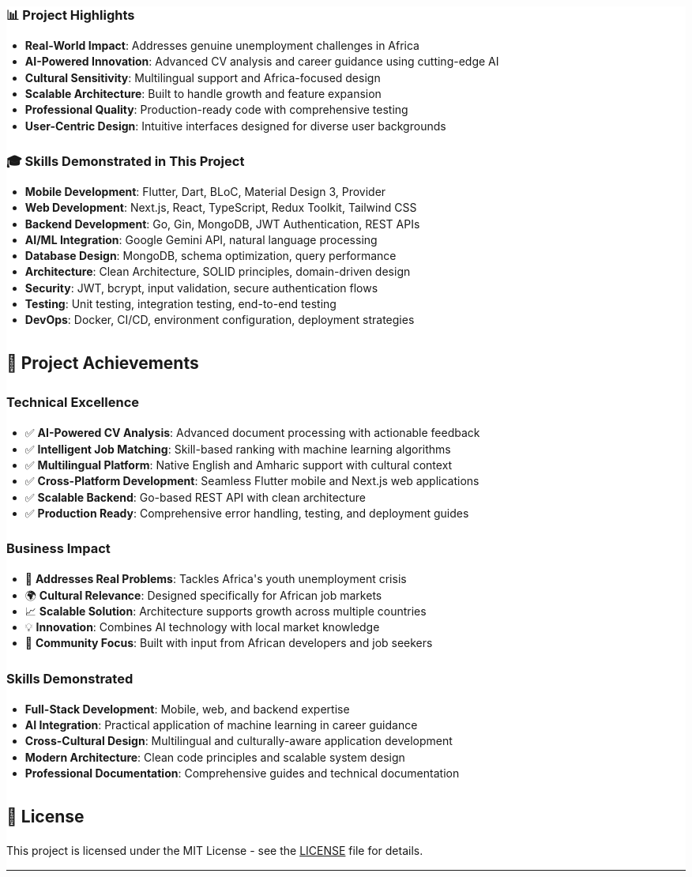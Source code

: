 ### **📊 Project Highlights**

- **Real-World Impact**: Addresses genuine unemployment challenges in Africa
- **AI-Powered Innovation**: Advanced CV analysis and career guidance using cutting-edge AI
- **Cultural Sensitivity**: Multilingual support and Africa-focused design
- **Scalable Architecture**: Built to handle growth and feature expansion
- **Professional Quality**: Production-ready code with comprehensive testing
- **User-Centric Design**: Intuitive interfaces designed for diverse user backgrounds

### **🎓 Skills Demonstrated in This Project**

- **Mobile Development**: Flutter, Dart, BLoC, Material Design 3, Provider
- **Web Development**: Next.js, React, TypeScript, Redux Toolkit, Tailwind CSS
- **Backend Development**: Go, Gin, MongoDB, JWT Authentication, REST APIs
- **AI/ML Integration**: Google Gemini API, natural language processing
- **Database Design**: MongoDB, schema optimization, query performance
- **Architecture**: Clean Architecture, SOLID principles, domain-driven design
- **Security**: JWT, bcrypt, input validation, secure authentication flows
- **Testing**: Unit testing, integration testing, end-to-end testing
- **DevOps**: Docker, CI/CD, environment configuration, deployment strategies

## 🎯 **Project Achievements**

### **Technical Excellence**
- ✅ **AI-Powered CV Analysis**: Advanced document processing with actionable feedback
- ✅ **Intelligent Job Matching**: Skill-based ranking with machine learning algorithms
- ✅ **Multilingual Platform**: Native English and Amharic support with cultural context
- ✅ **Cross-Platform Development**: Seamless Flutter mobile and Next.js web applications
- ✅ **Scalable Backend**: Go-based REST API with clean architecture
- ✅ **Production Ready**: Comprehensive error handling, testing, and deployment guides

### **Business Impact**
- 🎯 **Addresses Real Problems**: Tackles Africa's youth unemployment crisis
- 🌍 **Cultural Relevance**: Designed specifically for African job markets
- 📈 **Scalable Solution**: Architecture supports growth across multiple countries
- 💡 **Innovation**: Combines AI technology with local market knowledge
- 🤝 **Community Focus**: Built with input from African developers and job seekers

### **Skills Demonstrated**
- **Full-Stack Development**: Mobile, web, and backend expertise
- **AI Integration**: Practical application of machine learning in career guidance
- **Cross-Cultural Design**: Multilingual and culturally-aware application development
- **Modern Architecture**: Clean code principles and scalable system design
- **Professional Documentation**: Comprehensive guides and technical documentation

## 📄 License

This project is licensed under the MIT License - see the [LICENSE](LICENSE) file for details.

---
